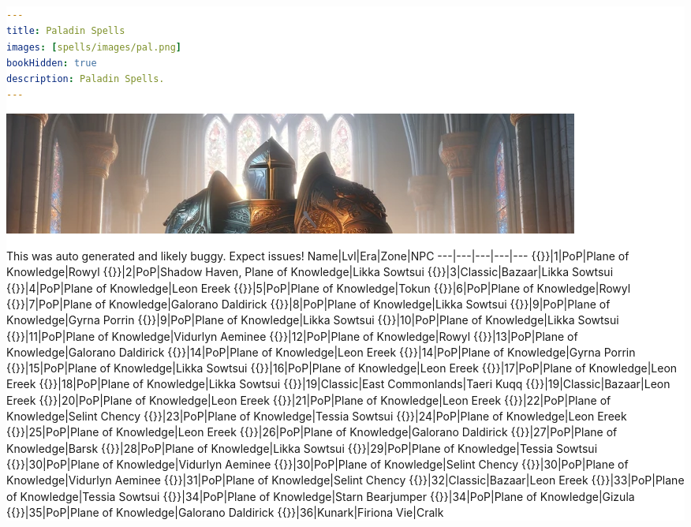 ```yaml
---
title: Paladin Spells
images: [spells/images/pal.png]
bookHidden: true
description: Paladin Spells.
---
```

![Paladin Spells](images/pal-banner.png)

This was auto generated and likely buggy. Expect issues!
Name|Lvl|Era|Zone|NPC
---|---|---|---|---
{{<spell id="5011" name="Salve">}}|1|PoP|Plane of Knowledge|Rowyl
{{<spell id="201" name="Flash of Light">}}|2|PoP|Shadow Haven, Plane of Knowledge|Likka Sowtsui
{{<spell id="205" name="True North">}}|3|Classic|Bazaar|Likka Sowtsui
{{<spell id="221" name="Sense the Dead">}}|4|PoP|Plane of Knowledge|Leon Ereek
{{<spell id="203" name="Cure Poison">}}|5|PoP|Plane of Knowledge|Tokun
{{<spell id="200" name="Minor Healing">}}|6|PoP|Plane of Knowledge|Rowyl
{{<spell id="2581" name="Cease">}}|7|PoP|Plane of Knowledge|Galorano Daldirick
{{<spell id="202" name="Courage">}}|8|PoP|Plane of Knowledge|Likka Sowtsui
{{<spell id="209" name="Spook the Dead">}}|9|PoP|Plane of Knowledge|Gyrna Porrin
{{<spell id="210" name="Yaulp">}}|9|PoP|Plane of Knowledge|Likka Sowtsui
{{<spell id="208" name="Lull">}}|10|PoP|Plane of Knowledge|Likka Sowtsui
{{<spell id="213" name="Cure Disease">}}|11|PoP|Plane of Knowledge|Vidurlyn Aeminee
{{<spell id="17" name="Light Healing">}}|12|PoP|Plane of Knowledge|Rowyl
{{<spell id="2582" name="Desist">}}|13|PoP|Plane of Knowledge|Galorano Daldirick
{{<spell id="223" name="Hammer of Wrath">}}|14|PoP|Plane of Knowledge|Leon Ereek
{{<spell id="218" name="Ward Undead">}}|14|PoP|Plane of Knowledge|Gyrna Porrin
{{<spell id="11" name="Holy Armor">}}|15|PoP|Plane of Knowledge|Likka Sowtsui
{{<spell id="234" name="Halo of Light">}}|16|PoP|Plane of Knowledge|Leon Ereek
{{<spell id="235" name="Invisibility versus Undead">}}|17|PoP|Plane of Knowledge|Leon Ereek
{{<spell id="215" name="Reckless Strength">}}|18|PoP|Plane of Knowledge|Likka Sowtsui
{{<spell id="4056" name="Remove Minor Curse">}}|19|Classic|East Commonlands|Taeri Kuqq
{{<spell id="230" name="Root">}}|19|Classic|Bazaar|Leon Ereek
{{<spell id="219" name="Center">}}|20|PoP|Plane of Knowledge|Leon Ereek
{{<spell id="227" name="Endure Poison">}}|21|PoP|Plane of Knowledge|Leon Ereek
{{<spell id="2168" name="Reanimation">}}|22|PoP|Plane of Knowledge|Selint Chency
{{<spell id="37" name="Hammer of Striking">}}|23|PoP|Plane of Knowledge|Tessia Sowtsui
{{<spell id="485" name="Symbol of Transal">}}|24|PoP|Plane of Knowledge|Leon Ereek
{{<spell id="501" name="Soothe">}}|25|PoP|Plane of Knowledge|Leon Ereek
{{<spell id="2583" name="Instrument of Nife">}}|26|PoP|Plane of Knowledge|Galorano Daldirick
{{<spell id="12" name="Healing">}}|27|PoP|Plane of Knowledge|Barsk
{{<spell id="216" name="Stun">}}|28|PoP|Plane of Knowledge|Likka Sowtsui
{{<spell id="228" name="Endure Magic">}}|29|PoP|Plane of Knowledge|Tessia Sowtsui
{{<spell id="233" name="Expulse Undead">}}|30|PoP|Plane of Knowledge|Vidurlyn Aeminee
{{<spell id="2169" name="Reconstitution">}}|30|PoP|Plane of Knowledge|Selint Chency
{{<spell id="368" name="Spirit Armor">}}|30|PoP|Plane of Knowledge|Vidurlyn Aeminee
{{<spell id="2170" name="Reparation">}}|31|PoP|Plane of Knowledge|Selint Chency
{{<spell id="48" name="Cancel Magic">}}|32|Classic|Bazaar|Leon Ereek
{{<spell id="486" name="Symbol of Ryltan">}}|33|PoP|Plane of Knowledge|Tessia Sowtsui
{{<spell id="95" name="Counteract Poison">}}|34|PoP|Plane of Knowledge|Starn Bearjumper
{{<spell id="4057" name="Remove Lesser Curse">}}|34|PoP|Plane of Knowledge|Gizula
{{<spell id="2584" name="Divine Vigor">}}|35|PoP|Plane of Knowledge|Galorano Daldirick
{{<spell id="15" name="Greater Healing">}}|36|Kunark|Firiona Vie|Cralk